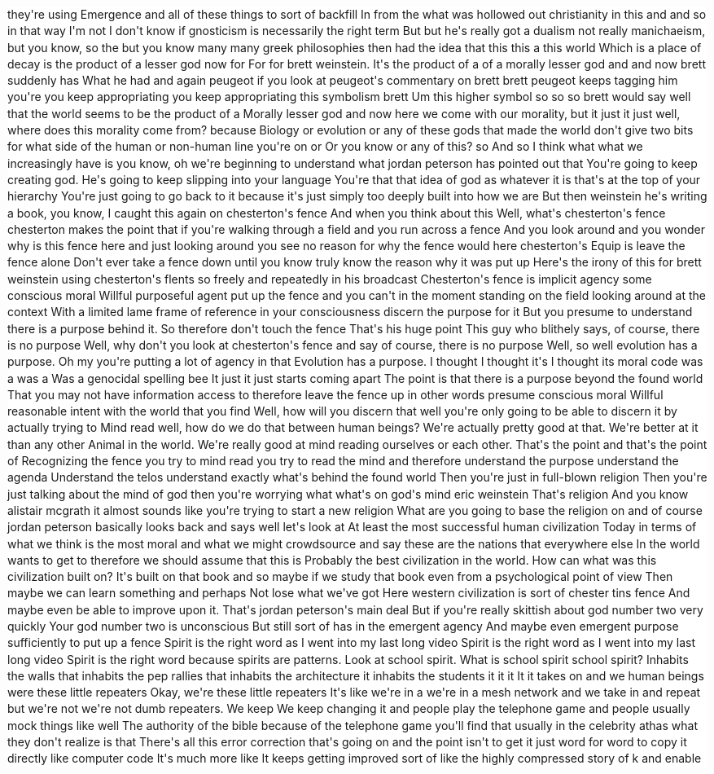 they're using Emergence and all of these things to sort of backfill In from the what was hollowed out christianity in this and and so in that way I'm not I don't know if gnosticism is necessarily the right term But but he's really got a dualism not really manichaeism, but you know, so the but you know many many greek philosophies then had the idea that this this a this world Which is a place of decay is the product of a lesser god now for For for brett weinstein. It's the product of a of a morally lesser god and and now brett suddenly has What he had and again peugeot if you look at peugeot's commentary on brett brett peugeot keeps tagging him you're you keep appropriating you keep appropriating this symbolism brett Um this higher symbol so so so brett would say well that the world seems to be the product of a Morally lesser god and now here we come with our morality, but it just it just well, where does this morality come from? because Biology or evolution or any of these gods that made the world don't give two bits for what side of the human or non-human line you're on or Or you know or any of this? so And so I think what what we increasingly have is you know, oh we're beginning to understand what jordan peterson has pointed out that You're going to keep creating god. He's going to keep slipping into your language You're that that idea of god as whatever it is that's at the top of your hierarchy You're just going to go back to it because it's just simply too deeply built into how we are But then weinstein he's writing a book, you know, I caught this again on chesterton's fence And when you think about this Well, what's chesterton's fence chesterton makes the point that if you're walking through a field and you run across a fence And you look around and you wonder why is this fence here and just looking around you see no reason for why the fence would here chesterton's Equip is leave the fence alone Don't ever take a fence down until you know truly know the reason why it was put up Here's the irony of this for brett weinstein using chesterton's flents so freely and repeatedly in his broadcast Chesterton's fence is implicit agency some conscious moral Willful purposeful agent put up the fence and you can't in the moment standing on the field looking around at the context With a limited lame frame of reference in your consciousness discern the purpose for it But you presume to understand there is a purpose behind it. So therefore don't touch the fence That's his huge point This guy who blithely says, of course, there is no purpose Well, why don't you look at chesterton's fence and say of course, there is no purpose Well, so well evolution has a purpose. Oh my you're putting a lot of agency in that Evolution has a purpose. I thought I thought it's I thought its moral code was a was a Was a genocidal spelling bee It just it just starts coming apart The point is that there is a purpose beyond the found world That you may not have information access to therefore leave the fence up in other words presume conscious moral Willful reasonable intent with the world that you find Well, how will you discern that well you're only going to be able to discern it by actually trying to Mind read well, how do we do that between human beings? We're actually pretty good at that. We're better at it than any other Animal in the world. We're really good at mind reading ourselves or each other. That's the point and that's the point of Recognizing the fence you try to mind read you try to read the mind and therefore understand the purpose understand the agenda Understand the telos understand exactly what's behind the found world Then you're just in full-blown religion Then you're just talking about the mind of god then you're worrying what what's on god's mind eric weinstein That's religion And you know alistair mcgrath it almost sounds like you're trying to start a new religion What are you going to base the religion on and of course jordan peterson basically looks back and says well let's look at At least the most successful human civilization Today in terms of what we think is the most moral and what we might crowdsource and say these are the nations that everywhere else In the world wants to get to therefore we should assume that this is Probably the best civilization in the world. How can what was this civilization built on? It's built on that book and so maybe if we study that book even from a psychological point of view Then maybe we can learn something and perhaps Not lose what we've got Here western civilization is sort of chester tins fence And maybe even be able to improve upon it. That's jordan peterson's main deal But if you're really skittish about god number two very quickly Your god number two is unconscious But still sort of has in the emergent agency And maybe even emergent purpose sufficiently to put up a fence Spirit is the right word as I went into my last long video Spirit is the right word as I went into my last long video Spirit is the right word because spirits are patterns. Look at school spirit. What is school spirit school spirit? Inhabits the walls that inhabits the pep rallies that inhabits the architecture it inhabits the students it it it It it takes on and we human beings were these little repeaters Okay, we're these little repeaters It's like we're in a we're in a mesh network and we take in and repeat but we're not we're not dumb repeaters. We keep We keep changing it and people play the telephone game and people usually mock things like well The authority of the bible because of the telephone game you'll find that usually in the celebrity athas what they don't realize is that There's all this error correction that's going on and the point isn't to get it just word for word to copy it directly like computer code It's much more like It keeps getting improved sort of like the highly compressed story of k and enable